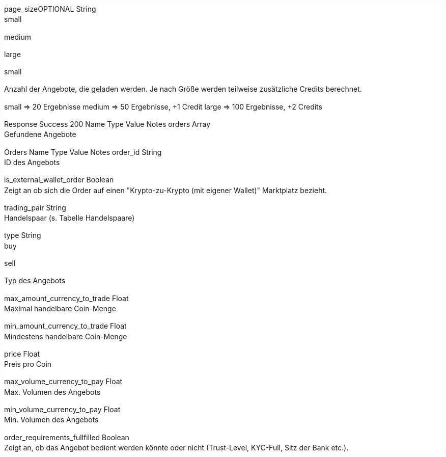 page_sizeOPTIONAL	String	
small

 
medium

 
large

small

Anzahl der Angebote, die geladen werden.
Je nach Größe werden teilweise zusätzliche Credits berechnet.

small => 20 Ergebnisse
medium => 50 Ergebnisse, +1 Credit
large => 100 Ergebnisse, +2 Credits

Response
Success 200
Name	Type	Value	Notes
orders	Array		
Gefundene Angebote

Orders
Name	Type	Value	Notes
order_id	String		
ID des Angebots

is_external_wallet_order	Boolean		
Zeigt an ob sich die Order auf einen "Krypto-zu-Krypto (mit eigener Wallet)" Marktplatz bezieht.

trading_pair	String		
Handelspaar (s. Tabelle Handelspaare)

type	String	
buy

 
sell

Typ des Angebots

max_amount_currency_to_trade	Float		
Maximal handelbare Coin-Menge

min_amount_currency_to_trade	Float		
Mindestens handelbare Coin-Menge

price	Float		
Preis pro Coin

max_volume_currency_to_pay	Float		
Max. Volumen des Angebots

min_volume_currency_to_pay	Float		
Min. Volumen des Angebots

order_requirements_fullfilled	Boolean		
Zeigt an, ob das Angebot bedient werden könnte oder nicht (Trust-Level, KYC-Full, Sitz der Bank etc.).

